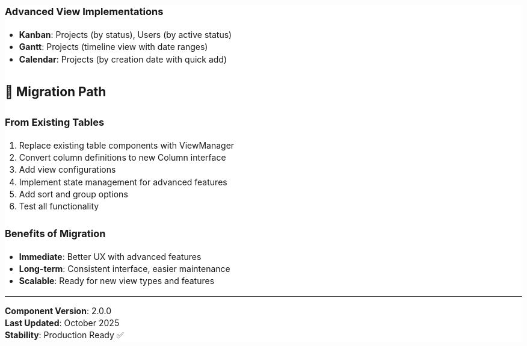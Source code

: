 ### **Advanced View Implementations**
- **Kanban**: Projects (by status), Users (by active status)
- **Gantt**: Projects (timeline view with date ranges)
- **Calendar**: Projects (by creation date with quick add)

## 🎯 **Migration Path**

### From Existing Tables
1. Replace existing table components with ViewManager
2. Convert column definitions to new Column interface
3. Add view configurations
4. Implement state management for advanced features
5. Add sort and group options
6. Test all functionality

### Benefits of Migration
- **Immediate**: Better UX with advanced features
- **Long-term**: Consistent interface, easier maintenance
- **Scalable**: Ready for new view types and features

---

**Component Version**: 2.0.0  
**Last Updated**: October 2025  
**Stability**: Production Ready ✅